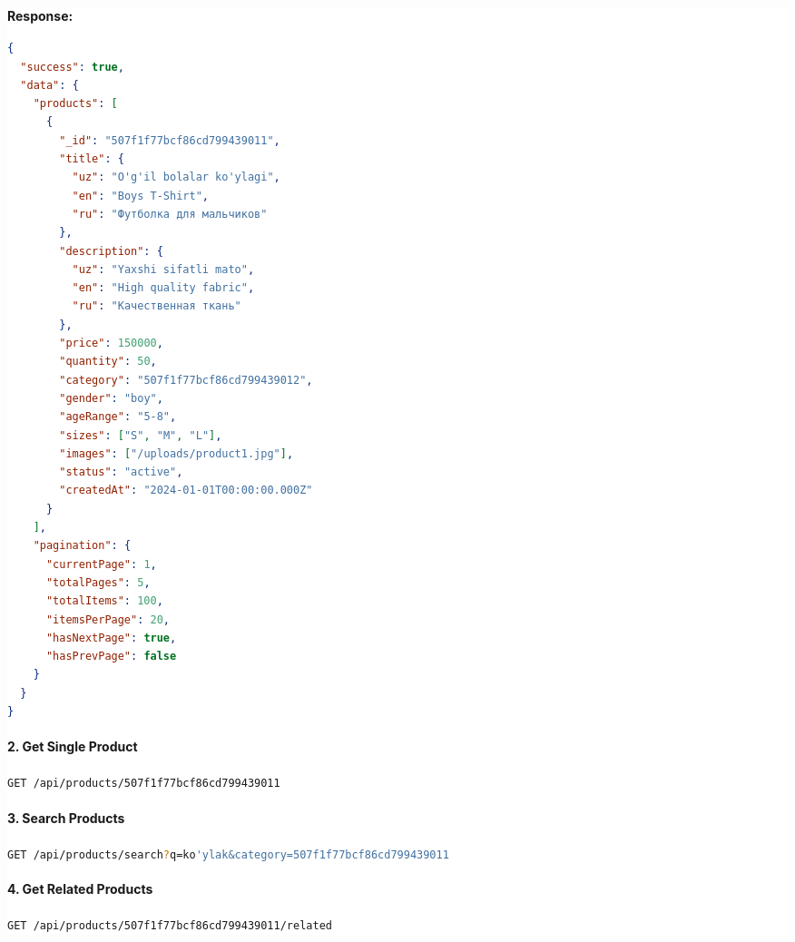 **Response:**
```json
{
  "success": true,
  "data": {
    "products": [
      {
        "_id": "507f1f77bcf86cd799439011",
        "title": {
          "uz": "O'g'il bolalar ko'ylagi",
          "en": "Boys T-Shirt",
          "ru": "Футболка для мальчиков"
        },
        "description": {
          "uz": "Yaxshi sifatli mato",
          "en": "High quality fabric",
          "ru": "Качественная ткань"
        },
        "price": 150000,
        "quantity": 50,
        "category": "507f1f77bcf86cd799439012",
        "gender": "boy",
        "ageRange": "5-8",
        "sizes": ["S", "M", "L"],
        "images": ["/uploads/product1.jpg"],
        "status": "active",
        "createdAt": "2024-01-01T00:00:00.000Z"
      }
    ],
    "pagination": {
      "currentPage": 1,
      "totalPages": 5,
      "totalItems": 100,
      "itemsPerPage": 20,
      "hasNextPage": true,
      "hasPrevPage": false
    }
  }
}
```

#### 2. Get Single Product
```bash
GET /api/products/507f1f77bcf86cd799439011
```

#### 3. Search Products
```bash
GET /api/products/search?q=ko'ylak&category=507f1f77bcf86cd799439011
```

#### 4. Get Related Products
```bash
GET /api/products/507f1f77bcf86cd799439011/related
```
